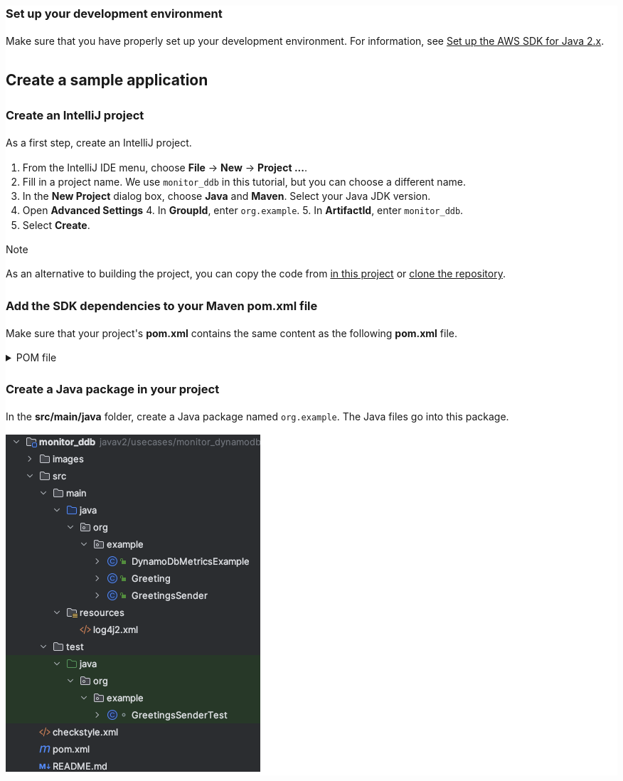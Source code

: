 ### Set up your development environment
Make sure that you have properly set up your development environment. For information, see
[Set up the AWS SDK for Java 2.x](https://docs.aws.amazon.com/sdk-for-java/latest/developer-guide/setup.html).

## Create a sample application
### Create an IntelliJ project
As a first step, create an IntelliJ project.

1. From the IntelliJ IDE menu, choose **File** -> **New** -> **Project ...**.
2. Fill in a project name. We use `monitor_ddb` in this tutorial, but you can choose a different name.
3. In the **New Project** dialog box, choose **Java** and **Maven**. Select your Java JDK version.
4. Open **Advanced Settings**
   4. In **GroupId**, enter `org.example`.
   5. In **ArtifactId**, enter `monitor_ddb`.
5. Select **Create**.

> [!NOTE]
> As an alternative to building the project, you can copy the code from [in this project](https://github.com/awsdocs/aws-doc-sdk-examples/aws-doc-sdk-examples/tree/ddb_metric/javav2/usecases/monitor_dynamodb)
> or [clone the repository](https://github.com/awsdocs/aws-doc-sdk-examples).

### Add the SDK dependencies to your Maven pom.xml file

Make sure that your project's **pom.xml** contains the same content as the following **pom.xml** file.
<details><summary>POM file</summary></details>


### Create a Java package in your project

In the **src/main/java** folder, create a Java package named `org.example`. The Java files go into
this package.

![Folder Structure](images/00_folder_setup.png)
